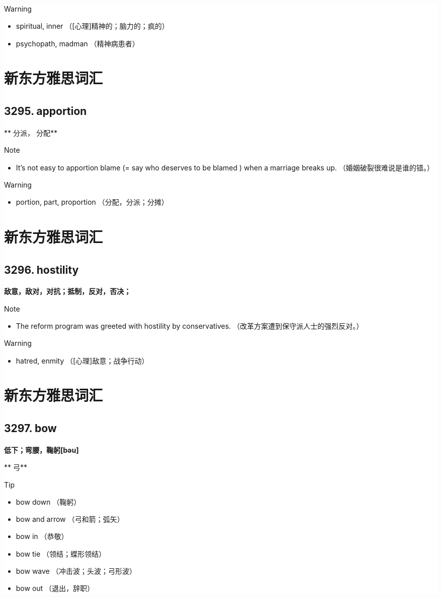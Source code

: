> [!WARNING]
>
> - spiritual, inner （[心理]精神的；脑力的；疯的）
>
> - psychopath, madman （精神病患者）
>

# 新东方雅思词汇

## 3295. apportion

** 分派， 分配**

> [!NOTE]
>
> - It’s not easy to apportion blame (=  say who deserves to be blamed  ) when a marriage breaks up. （婚姻破裂很难说是谁的错。）
>

> [!WARNING]
>
> - portion, part, proportion （分配，分派；分摊）
>

# 新东方雅思词汇

## 3296. hostility

**敌意，敌对，对抗；抵制，反对，否决；**

> [!NOTE]
>
> - The reform program was greeted with hostility by conservatives. （改革方案遭到保守派人士的强烈反对。）
>

> [!WARNING]
>
> - hatred, enmity （[心理]敌意；战争行动）
>

# 新东方雅思词汇

## 3297. bow

**低下；弯腰，鞠躬[bəu]**

** 弓**

> [!TIP]
>
> - bow down （鞠躬）
>
> - bow and arrow （弓和箭；弧矢）
>
> - bow in （恭敬）
>
> - bow tie （领结；蝶形领结）
>
> - bow wave （冲击波；头波；弓形波）
>
> - bow out （退出，辞职）
>